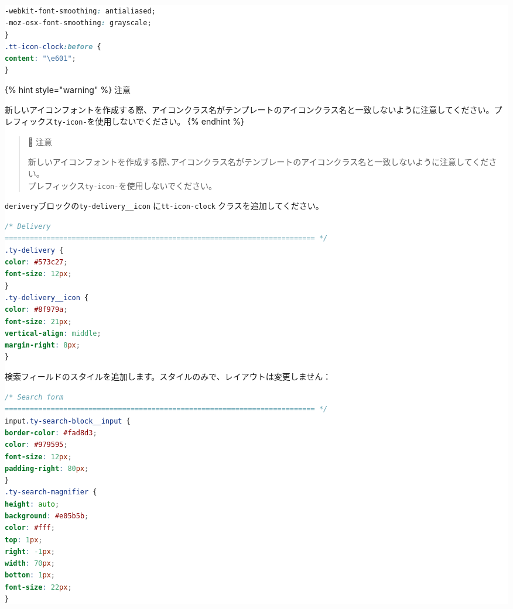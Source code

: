 ```css
-webkit-font-smoothing: antialiased;
-moz-osx-font-smoothing: grayscale;
}
.tt-icon-clock:before {
content: "\e601";
}
```

{% hint style="warning" %}
注意

新しいアイコンフォントを作成する際、アイコンクラス名がテンプレートのアイコンクラス名と一致しないように注意してください。プレフィックス`ty-icon-`を使用しないでください。
{% endhint %}

> 🚧 注意
>
> 新しいアイコンフォントを作成する際､アイコンクラス名がテンプレートのアイコンクラス名と一致しないように注意してください。\
> プレフィックス`ty-icon-`を使用しないでください。

`derivery`ブロックの`ty-delivery__icon` に`tt-icon-clock` クラスを追加してください。

```css
/* Delivery
========================================================================== */
.ty-delivery {
color: #573c27;
font-size: 12px;
}
.ty-delivery__icon {
color: #8f979a;
font-size: 21px;
vertical-align: middle;
margin-right: 8px;
}
```

検索フィールドのスタイルを追加します。スタイルのみで、レイアウトは変更しません：

```css
/* Search form
========================================================================== */
input.ty-search-block__input {
border-color: #fad8d3;
color: #979595;
font-size: 12px;
padding-right: 80px;
}
.ty-search-magnifier {
height: auto;
background: #e05b5b;
color: #fff;
top: 1px;
right: -1px;
width: 70px;
bottom: 1px;
font-size: 22px;
}
```
